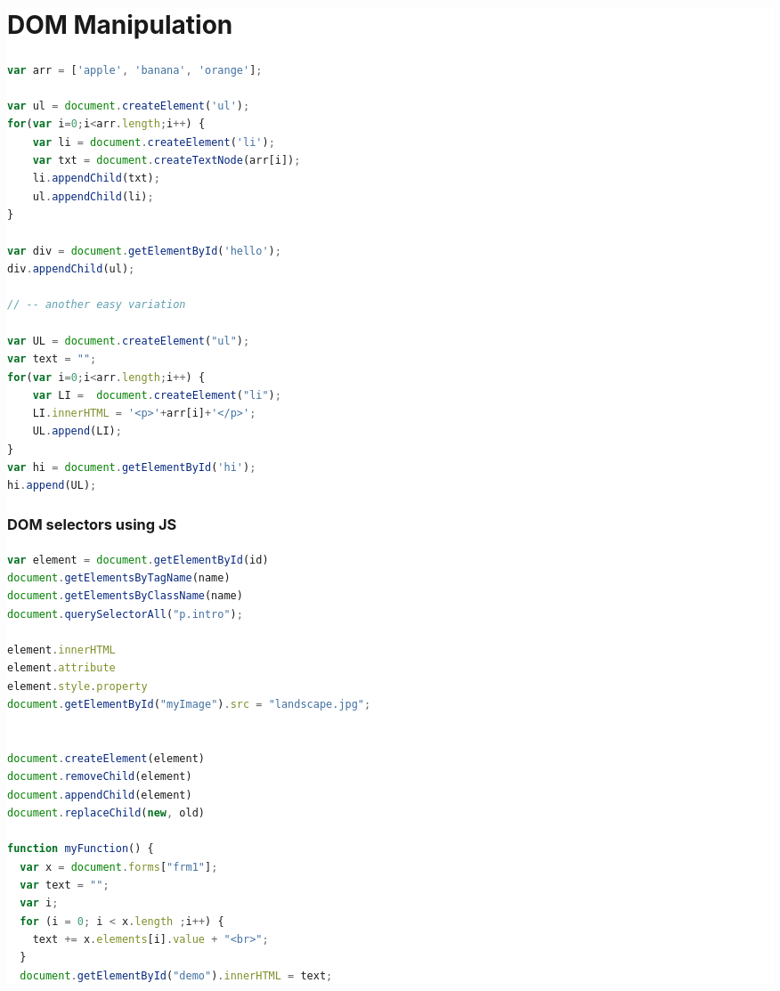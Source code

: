 # DOM Manipulation
```javascript
var arr = ['apple', 'banana', 'orange'];

var ul = document.createElement('ul');
for(var i=0;i<arr.length;i++) {
	var li = document.createElement('li');
	var txt = document.createTextNode(arr[i]);
	li.appendChild(txt);
	ul.appendChild(li);
}

var div = document.getElementById('hello');
div.appendChild(ul);

// -- another easy variation

var UL = document.createElement("ul");
var text = "";
for(var i=0;i<arr.length;i++) {
	var LI =  document.createElement("li");
	LI.innerHTML = '<p>'+arr[i]+'</p>';
	UL.append(LI);
}
var hi = document.getElementById('hi');
hi.append(UL);
```
### DOM selectors using JS
```javascript
var element = document.getElementById(id)
document.getElementsByTagName(name)
document.getElementsByClassName(name)
document.querySelectorAll("p.intro");

element.innerHTML
element.attribute
element.style.property
document.getElementById("myImage").src = "landscape.jpg";


document.createElement(element)
document.removeChild(element)
document.appendChild(element)
document.replaceChild(new, old)

function myFunction() {
  var x = document.forms["frm1"];
  var text = "";
  var i;
  for (i = 0; i < x.length ;i++) {
    text += x.elements[i].value + "<br>";
  }
  document.getElementById("demo").innerHTML = text;
```
